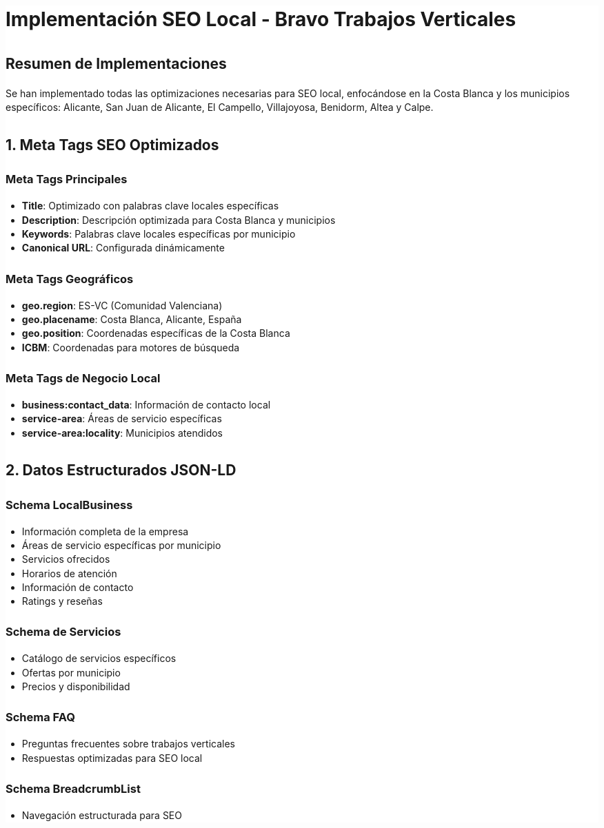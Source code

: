 # Implementación SEO Local - Bravo Trabajos Verticales

## Resumen de Implementaciones

Se han implementado todas las optimizaciones necesarias para SEO local, enfocándose en la Costa Blanca y los municipios específicos: Alicante, San Juan de Alicante, El Campello, Villajoyosa, Benidorm, Altea y Calpe.

## 1. Meta Tags SEO Optimizados

### Meta Tags Principales
- **Title**: Optimizado con palabras clave locales específicas
- **Description**: Descripción optimizada para Costa Blanca y municipios
- **Keywords**: Palabras clave locales específicas por municipio
- **Canonical URL**: Configurada dinámicamente

### Meta Tags Geográficos
- **geo.region**: ES-VC (Comunidad Valenciana)
- **geo.placename**: Costa Blanca, Alicante, España
- **geo.position**: Coordenadas específicas de la Costa Blanca
- **ICBM**: Coordenadas para motores de búsqueda

### Meta Tags de Negocio Local
- **business:contact_data**: Información de contacto local
- **service-area**: Áreas de servicio específicas
- **service-area:locality**: Municipios atendidos

## 2. Datos Estructurados JSON-LD

### Schema LocalBusiness
- Información completa de la empresa
- Áreas de servicio específicas por municipio
- Servicios ofrecidos
- Horarios de atención
- Información de contacto
- Ratings y reseñas

### Schema de Servicios
- Catálogo de servicios específicos
- Ofertas por municipio
- Precios y disponibilidad

### Schema FAQ
- Preguntas frecuentes sobre trabajos verticales
- Respuestas optimizadas para SEO local

### Schema BreadcrumbList
- Navegación estructurada para SEO

